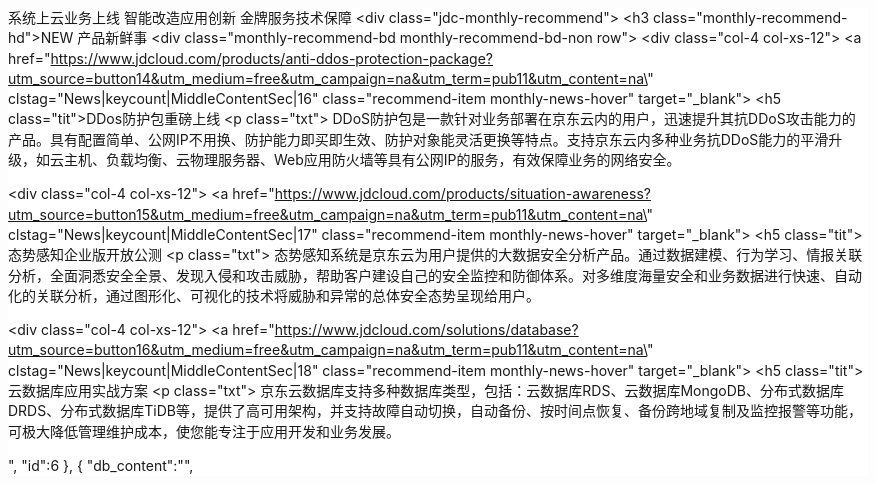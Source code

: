 <span>系统上云业务上线</span>                                <span>智能改造应用创新</span>                                <span>金牌服务技术保障</span>                            </dd>                        </dl>                    </a>                </div>            </div>        </div>        <div class=\"jdc-monthly-recommend\">            <h3 class=\"monthly-recommend-hd\">NEW 产品新鲜事</h3>            <div class=\"monthly-recommend-bd monthly-recommend-bd-non row\">                <div class=\"col-4 col-xs-12\">                    <a href=\"https://www.jdcloud.com/products/anti-ddos-protection-package?utm_source=button14&utm_medium=free&utm_campaign=na&utm_term=pub11&utm_content=na\" clstag=\"News|keycount|MiddleContentSec|16\" class=\"recommend-item monthly-news-hover\" target=\"_blank\">                        <h5 class=\"tit\">DDos防护包重磅上线</h5>                        <p class=\"txt\">                            DDoS防护包是一款针对业务部署在京东云内的用户，迅速提升其抗DDoS攻击能力的产品。具有配置简单、公网IP不用换、防护能力即买即生效、防护对象能灵活更换等特点。支持京东云内多种业务抗DDoS能力的平滑升级，如云主机、负载均衡、云物理服务器、Web应用防火墙等具有公网IP的服务，有效保障业务的网络安全。                        </p>                    </a>                </div>                <div class=\"col-4 col-xs-12\">                    <a href=\"https://www.jdcloud.com/products/situation-awareness?utm_source=button15&utm_medium=free&utm_campaign=na&utm_term=pub11&utm_content=na\" clstag=\"News|keycount|MiddleContentSec|17\" class=\"recommend-item monthly-news-hover\" target=\"_blank\">                        <h5 class=\"tit\">态势感知企业版开放公测</h5>                        <p class=\"txt\">                            态势感知系统是京东云为用户提供的大数据安全分析产品。通过数据建模、行为学习、情报关联分析，全面洞悉安全全景、发现入侵和攻击威胁，帮助客户建设自己的安全监控和防御体系。对多维度海量安全和业务数据进行快速、自动化的关联分析，通过图形化、可视化的技术将威胁和异常的总体安全态势呈现给用户。                        </p>                    </a>                </div>                <div class=\"col-4 col-xs-12\">                    <a href=\"https://www.jdcloud.com/solutions/database?utm_source=button16&utm_medium=free&utm_campaign=na&utm_term=pub11&utm_content=na\" clstag=\"News|keycount|MiddleContentSec|18\"  class=\"recommend-item monthly-news-hover\" target=\"_blank\">                        <h5 class=\"tit\">云数据库应用实战方案</h5>                        <p class=\"txt\">                            京东云数据库支持多种数据库类型，包括：云数据库RDS、云数据库MongoDB、分布式数据库DRDS、分布式数据库TiDB等，提供了高可用架构，并支持故障自动切换，自动备份、按时间点恢复、备份跨地域复制及监控报警等功能，可极大降低管理维护成本，使您能专注于应用开发和业务发展。                        </p>                    </a>                </div>            </div>        </div>    </div></div>",
		"id":6
	},
	{
		"db_content":"<style> .jdc-trusted .jdc-common-banner{background:url(//static-portal.jdcloud.com/jcloud/jc/2.1.0/widget/jdc-trustedCenter/i/tc-banner.jpg) no-repeat}.jdc-trusted-floor1{color:#666;line-height:24px;padding-bottom:50px}.jdc-trusted-floor1 p{padding:0 15px}.jdc-trusted-floor2{padding:0 0 60px}.jdc-trusted-floor2 .txt{color:#666;line-height:30px;margin-bottom:40px;padding:0 15px}.jdc-trusted-floor2 .row{margin-left:-16px;padding:0 15px}.jdc-trusted-floor2 .row .col-3{width:20%;padding-left:16px}.jdc-trusted-floor2 .trusted-row-item{background:#fff;text-align:center;padding:25px 0 29px}.jdc-trusted-floor2 .trusted-row-item img{width:70px;height:70px;margin:0 auto}.jdc-trusted-floor2 .trusted-row-item h4{margin-top:15px;color:#666}.jdc-trusted-floor3{padding-bottom:60px}.jdc-trusted-floor3 .model-tab-content{border-top:2px solid #f3f5fb;padding-top:40px}.jdc-trusted-floor3 .model-tab-content .model-tab-item{padding:0 15px}.jdc-trusted-floor3 .model-tab-content .model-tab-item h5{font-size:16px;margin-bottom:10px}.jdc-trusted-floor3 .model-tab-content .model-tab-item p{margin-bottom:20px;line-height:24px;color:#666}.trusted-table{max-width:930px;border-spacing:9px;border-collapse:inherit;margin-left:-9px}.trusted-table td{border:1px solid #aec6e0;background:#e5eff9;padding:10px 5px;text-align:center;word-break:break-all}.trusted-table .td-clear{border:0;background:0 0;padding:0;margin-right:-9px}.trusted-table .td-clear table{margin:-9px;width:100%;border-spacing:9px;border-collapse:inherit}.trusted-table .g-table{border-collapse:collapse;border-spacing:0;width:100%}.trusted-table .cell-item{border:1px solid #aec6e0;background:#e5eff9;padding:10px 5px;margin-right:9px}.trusted-table .cell-item.mr0{margin-right:0}.trusted-table-2{margin-bottom:20px}.trusted-table-2 td{background:#e6e7f8;border:1px solid #cacef6}.jdc-lang-en .jdc-trusted-floor2 .trusted-row-item h4{display:none}@media (max-width:768px){.jdc-rwd .jdc-trusted-floor1{padding-bottom:30px;font-size:12px;line-height:18px}.jdc-rwd .jdc-trusted-floor1 p{padding:0 10px}.jdc-rwd .jdc-trusted-floor2{padding-bottom:30px}.jdc-rwd .jdc-trusted-floor2 .txt{font-size:12px;margin-bottom:20px;line-height:18px;padding:0 10px}.jdc-rwd .jdc-trusted-floor2 .row{padding:0;margin:0 10px;background:#fff;font-size:0}.jdc-rwd .jdc-trusted-floor2 .row .col-xs-6{width:50%;padding-left:0;display:inline-block;vertical-align:top;float:none}.jdc-rwd .jdc-trusted-floor2 .col-xs-6:nth-child(n+3) .trusted-row-item{padding-bottom:15px}.jdc-rwd .jdc-trusted-floor2 .trusted-row-item{padding:15px 20px 0;background:0 0}.jdc-rwd .jdc-trusted-floor2 .trusted-row-item img{width:50px;height:50px}.jdc-rwd .jdc-trusted-floor2 .trusted-row-item h4{margin-top:5px;font-size:12px}.jdc-rwd .jdc-trusted-floor3{padding-bottom:30px}.jdc-rwd .jdc-trusted-floor3 .model-tab-content{padding-top:0;border-top:1px solid #ededed}.jdc-rwd .jdc-trusted-floor3 .model-tab-content .model-tab-item{padding:0}.jdc-rwd .jdc-trusted-floor3 .model-tab-content .model-tab-item p{line-height:18px;font-size:12px;margin-bottom:10px}.jdc-rwd .jdc-trusted-floor3 .model-tab-content .model-tab-item h5{font-size:14px;margin-bottom:5px}.jdc-rwd .jdc-trusted-floor3 .model-tab-content .model-tab-item-bd{padding:0 10px;margin-top:10px}.jdc-rwd .trusted-table{border-spacing:4px;margin-left:0}.jdc-rwd .trusted-table td{padding:4px 2px;font-size:12px}.jdc-rwd .trusted-table-2{margin-bottom:10px}}</style>",